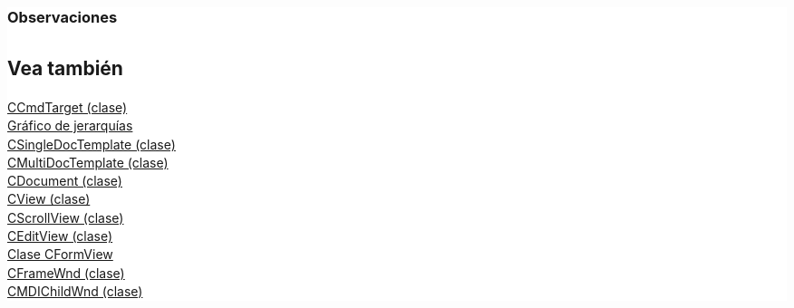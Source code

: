 ### <a name="remarks"></a>Observaciones

## <a name="see-also"></a>Vea también

[CCmdTarget (clase)](../../mfc/reference/ccmdtarget-class.md)<br/>
[Gráfico de jerarquías](../../mfc/hierarchy-chart.md)<br/>
[CSingleDocTemplate (clase)](../../mfc/reference/csingledoctemplate-class.md)<br/>
[CMultiDocTemplate (clase)](../../mfc/reference/cmultidoctemplate-class.md)<br/>
[CDocument (clase)](../../mfc/reference/cdocument-class.md)<br/>
[CView (clase)](../../mfc/reference/cview-class.md)<br/>
[CScrollView (clase)](../../mfc/reference/cscrollview-class.md)<br/>
[CEditView (clase)](../../mfc/reference/ceditview-class.md)<br/>
[Clase CFormView](../../mfc/reference/cformview-class.md)<br/>
[CFrameWnd (clase)](../../mfc/reference/cframewnd-class.md)<br/>
[CMDIChildWnd (clase)](../../mfc/reference/cmdichildwnd-class.md)
